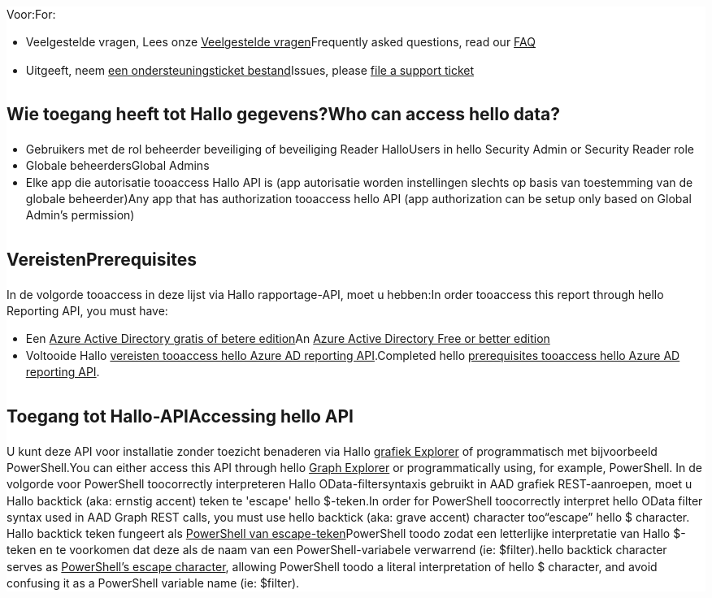 
<span data-ttu-id="36a4d-110">Voor:</span><span class="sxs-lookup"><span data-stu-id="36a4d-110">For:</span></span>

- <span data-ttu-id="36a4d-111">Veelgestelde vragen, Lees onze [Veelgestelde vragen](active-directory-reporting-faq.md)</span><span class="sxs-lookup"><span data-stu-id="36a4d-111">Frequently asked questions, read our [FAQ](active-directory-reporting-faq.md)</span></span> 

- <span data-ttu-id="36a4d-112">Uitgeeft, neem [een ondersteuningsticket bestand](active-directory-troubleshooting-support-howto.md)</span><span class="sxs-lookup"><span data-stu-id="36a4d-112">Issues, please [file a support ticket](active-directory-troubleshooting-support-howto.md)</span></span> 


## <a name="who-can-access-hello-data"></a><span data-ttu-id="36a4d-113">Wie toegang heeft tot Hallo gegevens?</span><span class="sxs-lookup"><span data-stu-id="36a4d-113">Who can access hello data?</span></span>
* <span data-ttu-id="36a4d-114">Gebruikers met de rol beheerder beveiliging of beveiliging Reader Hallo</span><span class="sxs-lookup"><span data-stu-id="36a4d-114">Users in hello Security Admin or Security Reader role</span></span>
* <span data-ttu-id="36a4d-115">Globale beheerders</span><span class="sxs-lookup"><span data-stu-id="36a4d-115">Global Admins</span></span>
* <span data-ttu-id="36a4d-116">Elke app die autorisatie tooaccess Hallo API is (app autorisatie worden instellingen slechts op basis van toestemming van de globale beheerder)</span><span class="sxs-lookup"><span data-stu-id="36a4d-116">Any app that has authorization tooaccess hello API (app authorization can be setup only based on Global Admin’s permission)</span></span>

## <a name="prerequisites"></a><span data-ttu-id="36a4d-117">Vereisten</span><span class="sxs-lookup"><span data-stu-id="36a4d-117">Prerequisites</span></span>
<span data-ttu-id="36a4d-118">In de volgorde tooaccess in deze lijst via Hallo rapportage-API, moet u hebben:</span><span class="sxs-lookup"><span data-stu-id="36a4d-118">In order tooaccess this report through hello Reporting API, you must have:</span></span>

* <span data-ttu-id="36a4d-119">Een [Azure Active Directory gratis of betere edition](active-directory-editions.md)</span><span class="sxs-lookup"><span data-stu-id="36a4d-119">An [Azure Active Directory Free or better edition](active-directory-editions.md)</span></span>
* <span data-ttu-id="36a4d-120">Voltooide Hallo [vereisten tooaccess hello Azure AD reporting API](active-directory-reporting-api-prerequisites.md).</span><span class="sxs-lookup"><span data-stu-id="36a4d-120">Completed hello [prerequisites tooaccess hello Azure AD reporting API](active-directory-reporting-api-prerequisites.md).</span></span> 

## <a name="accessing-hello-api"></a><span data-ttu-id="36a4d-121">Toegang tot Hallo-API</span><span class="sxs-lookup"><span data-stu-id="36a4d-121">Accessing hello API</span></span>
<span data-ttu-id="36a4d-122">U kunt deze API voor installatie zonder toezicht benaderen via Hallo [grafiek Explorer](https://graphexplorer2.cloudapp.net) of programmatisch met bijvoorbeeld PowerShell.</span><span class="sxs-lookup"><span data-stu-id="36a4d-122">You can either access this API through hello [Graph Explorer](https://graphexplorer2.cloudapp.net) or programmatically using, for example, PowerShell.</span></span> <span data-ttu-id="36a4d-123">In de volgorde voor PowerShell toocorrectly interpreteren Hallo OData-filtersyntaxis gebruikt in AAD grafiek REST-aanroepen, moet u Hallo backtick (aka: ernstig accent) teken te 'escape' hello $-teken.</span><span class="sxs-lookup"><span data-stu-id="36a4d-123">In order for PowerShell toocorrectly interpret hello OData filter syntax used in AAD Graph REST calls, you must use hello backtick (aka: grave accent) character too“escape” hello $ character.</span></span> <span data-ttu-id="36a4d-124">Hallo backtick teken fungeert als [PowerShell van escape-teken](https://technet.microsoft.com/library/hh847755.aspx)PowerShell toodo zodat een letterlijke interpretatie van Hallo $-teken en te voorkomen dat deze als de naam van een PowerShell-variabele verwarrend (ie: $filter).</span><span class="sxs-lookup"><span data-stu-id="36a4d-124">hello backtick character serves as [PowerShell’s escape character](https://technet.microsoft.com/library/hh847755.aspx), allowing PowerShell toodo a literal interpretation of hello $ character, and avoid confusing it as a PowerShell variable name (ie: $filter).</span></span>
